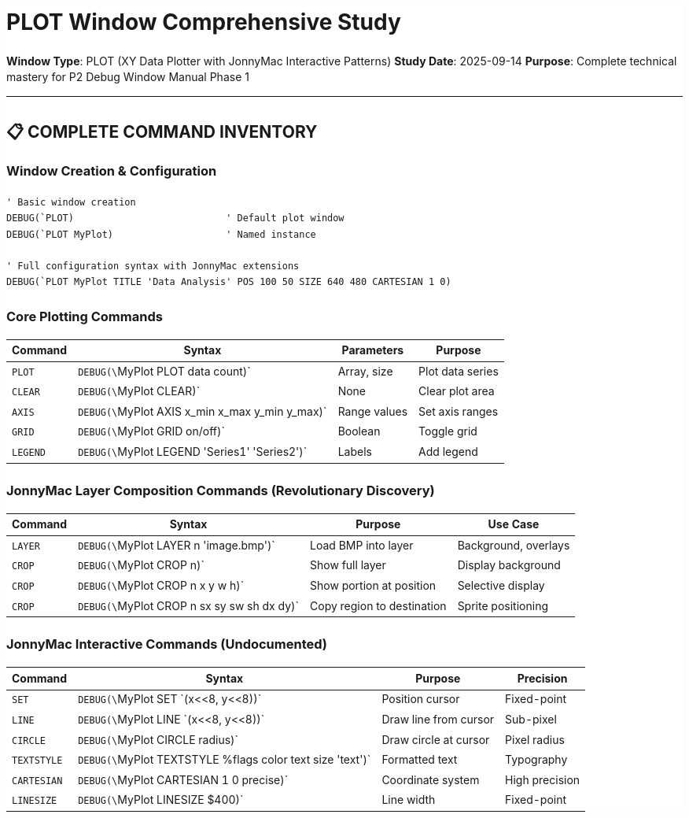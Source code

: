 # PLOT Window Comprehensive Study

**Window Type**: PLOT (XY Data Plotter with JonnyMac Interactive Patterns)
**Study Date**: 2025-09-14
**Purpose**: Complete technical mastery for P2 Debug Window Manual Phase 1

---

## 📋 **COMPLETE COMMAND INVENTORY**

### **Window Creation & Configuration**

```spin2
' Basic window creation
DEBUG(`PLOT)                           ' Default plot window
DEBUG(`PLOT MyPlot)                    ' Named instance

' Full configuration syntax with JonnyMac extensions
DEBUG(`PLOT MyPlot TITLE 'Data Analysis' POS 100 50 SIZE 640 480 CARTESIAN 1 0)
```

### **Core Plotting Commands**

| Command | Syntax | Parameters | Purpose |
|---------|--------|------------|---------|
| `PLOT` | `DEBUG(\`MyPlot PLOT data count)` | Array, size | Plot data series |
| `CLEAR` | `DEBUG(\`MyPlot CLEAR)` | None | Clear plot area |
| `AXIS` | `DEBUG(\`MyPlot AXIS x_min x_max y_min y_max)` | Range values | Set axis ranges |
| `GRID` | `DEBUG(\`MyPlot GRID on/off)` | Boolean | Toggle grid |
| `LEGEND` | `DEBUG(\`MyPlot LEGEND 'Series1' 'Series2')` | Labels | Add legend |

### **JonnyMac Layer Composition Commands** (Revolutionary Discovery)

| Command | Syntax | Purpose | Use Case |
|---------|--------|---------|----------|
| `LAYER` | `DEBUG(\`MyPlot LAYER n 'image.bmp')` | Load BMP into layer | Background, overlays |
| `CROP` | `DEBUG(\`MyPlot CROP n)` | Show full layer | Display background |
| `CROP` | `DEBUG(\`MyPlot CROP n x y w h)` | Show portion at position | Selective display |
| `CROP` | `DEBUG(\`MyPlot CROP n sx sy sw sh dx dy)` | Copy region to destination | Sprite positioning |

### **JonnyMac Interactive Commands** (Undocumented)

| Command | Syntax | Purpose | Precision |
|---------|--------|---------|-----------|
| `SET` | `DEBUG(\`MyPlot SET \`(x<<8, y<<8))` | Position cursor | Fixed-point |
| `LINE` | `DEBUG(\`MyPlot LINE \`(x<<8, y<<8))` | Draw line from cursor | Sub-pixel |
| `CIRCLE` | `DEBUG(\`MyPlot CIRCLE radius)` | Draw circle at cursor | Pixel radius |
| `TEXTSTYLE` | `DEBUG(\`MyPlot TEXTSTYLE %flags color text size 'text')` | Formatted text | Typography |
| `CARTESIAN` | `DEBUG(\`MyPlot CARTESIAN 1 0 precise)` | Coordinate system | High precision |
| `LINESIZE` | `DEBUG(\`MyPlot LINESIZE $400)` | Line width | Fixed-point |
